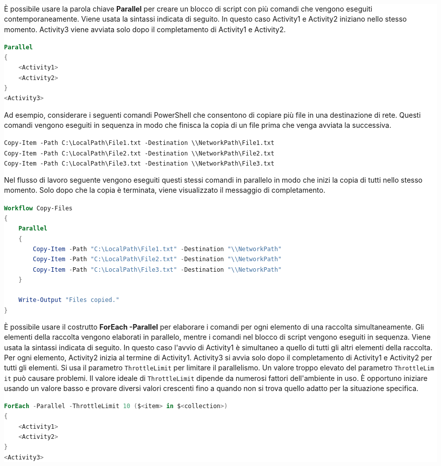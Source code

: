 È possibile usare la parola chiave **Parallel** per creare un blocco di script con più comandi che vengono eseguiti contemporaneamente. Viene usata la sintassi indicata di seguito. In questo caso Activity1 e Activity2 iniziano nello stesso momento. Activity3 viene avviata solo dopo il completamento di Activity1 e Activity2.

```powershell
Parallel
{
    <Activity1>
    <Activity2>
}
<Activity3>
```

Ad esempio, considerare i seguenti comandi PowerShell che consentono di copiare più file in una destinazione di rete.  Questi comandi vengono eseguiti in sequenza in modo che finisca la copia di un file prima che venga avviata la successiva.

```azurepowershell-interactive
Copy-Item -Path C:\LocalPath\File1.txt -Destination \\NetworkPath\File1.txt
Copy-Item -Path C:\LocalPath\File2.txt -Destination \\NetworkPath\File2.txt
Copy-Item -Path C:\LocalPath\File3.txt -Destination \\NetworkPath\File3.txt
```

Nel flusso di lavoro seguente vengono eseguiti questi stessi comandi in parallelo in modo che inizi la copia di tutti nello stesso momento.  Solo dopo che la copia è terminata, viene visualizzato il messaggio di completamento.

```powershell
Workflow Copy-Files
{
    Parallel
    {
        Copy-Item -Path "C:\LocalPath\File1.txt" -Destination "\\NetworkPath"
        Copy-Item -Path "C:\LocalPath\File2.txt" -Destination "\\NetworkPath"
        Copy-Item -Path "C:\LocalPath\File3.txt" -Destination "\\NetworkPath"
    }

    Write-Output "Files copied."
}
```

È possibile usare il costrutto **ForEach -Parallel** per elaborare i comandi per ogni elemento di una raccolta simultaneamente. Gli elementi della raccolta vengono elaborati in parallelo, mentre i comandi nel blocco di script vengono eseguiti in sequenza. Viene usata la sintassi indicata di seguito. In questo caso l'avvio di Activity1 è simultaneo a quello di tutti gli altri elementi della raccolta. Per ogni elemento, Activity2 inizia al termine di Activity1. Activity3 si avvia solo dopo il completamento di Activity1 e Activity2 per tutti gli elementi. Si usa il parametro `ThrottleLimit` per limitare il parallelismo. Un valore troppo elevato del parametro `ThrottleLimit` può causare problemi. Il valore ideale di `ThrottleLimit` dipende da numerosi fattori dell'ambiente in uso. È opportuno iniziare usando un valore basso e provare diversi valori crescenti fino a quando non si trova quello adatto per la situazione specifica.

```powershell
ForEach -Parallel -ThrottleLimit 10 ($<item> in $<collection>)
{
    <Activity1>
    <Activity2>
}
<Activity3>
```
